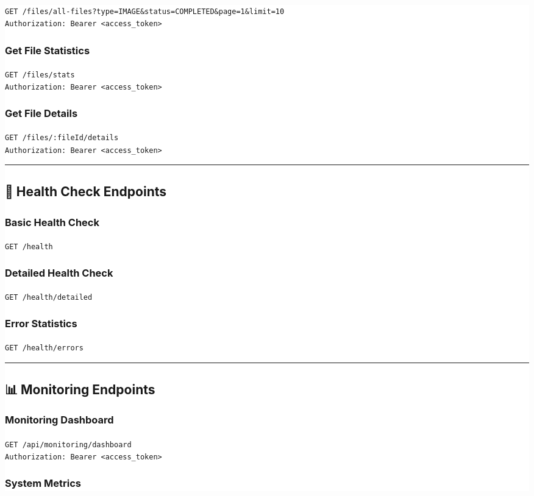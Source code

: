 ```http
GET /files/all-files?type=IMAGE&status=COMPLETED&page=1&limit=10
Authorization: Bearer <access_token>
```

### Get File Statistics

```http
GET /files/stats
Authorization: Bearer <access_token>
```

### Get File Details

```http
GET /files/:fileId/details
Authorization: Bearer <access_token>
```

---

## 🏥 Health Check Endpoints

### Basic Health Check

```http
GET /health
```

### Detailed Health Check

```http
GET /health/detailed
```

### Error Statistics

```http
GET /health/errors
```

---

## 📊 Monitoring Endpoints

### Monitoring Dashboard

```http
GET /api/monitoring/dashboard
Authorization: Bearer <access_token>
```

### System Metrics
